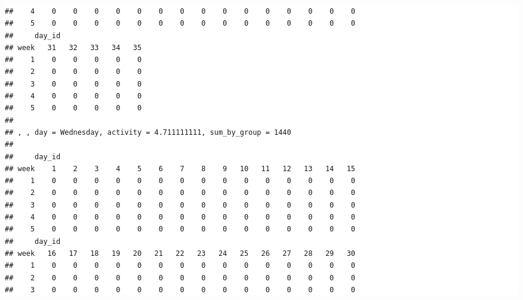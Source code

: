     ##    4    0    0    0    0    0    0    0    0    0    0    0    0    0    0    0
    ##    5    0    0    0    0    0    0    0    0    0    0    0    0    0    0    0
    ##     day_id
    ## week   31   32   33   34   35
    ##    1    0    0    0    0    0
    ##    2    0    0    0    0    0
    ##    3    0    0    0    0    0
    ##    4    0    0    0    0    0
    ##    5    0    0    0    0    0
    ## 
    ## , , day = Wednesday, activity = 4.711111111, sum_by_group = 1440
    ## 
    ##     day_id
    ## week    1    2    3    4    5    6    7    8    9   10   11   12   13   14   15
    ##    1    0    0    0    0    0    0    0    0    0    0    0    0    0    0    0
    ##    2    0    0    0    0    0    0    0    0    0    0    0    0    0    0    0
    ##    3    0    0    0    0    0    0    0    0    0    0    0    0    0    0    0
    ##    4    0    0    0    0    0    0    0    0    0    0    0    0    0    0    0
    ##    5    0    0    0    0    0    0    0    0    0    0    0    0    0    0    0
    ##     day_id
    ## week   16   17   18   19   20   21   22   23   24   25   26   27   28   29   30
    ##    1    0    0    0    0    0    0    0    0    0    0    0    0    0    0    0
    ##    2    0    0    0    0    0    0    0    0    0    0    0    0    0    0    0
    ##    3    0    0    0    0    0    0    0    0    0    0    0    0    0    0    0
